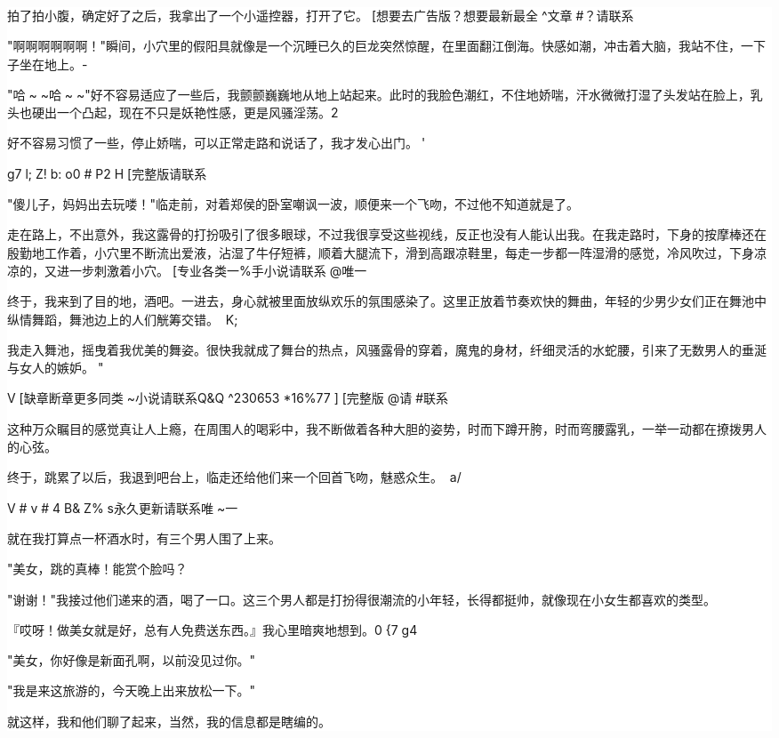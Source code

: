 
拍了拍小腹，确定好了之后，我拿出了一个小遥控器，打开了它。 [想要去广告版？想要最新最全 ^文章 #？请联系



"啊啊啊啊啊啊！"瞬间，小穴里的假阳具就像是一个沉睡已久的巨龙突然惊醒，在里面翻江倒海。快感如潮，冲击着大脑，我站不住，一下子坐在地上。-



"哈 ~ ~哈 ~ ~"好不容易适应了一些后，我颤颤巍巍地从地上站起来。此时的我脸色潮红，不住地娇喘，汗水微微打湿了头发站在脸上，乳头也硬出一个凸起，现在不只是妖艳性感，更是风骚淫荡。2



好不容易习惯了一些，停止娇喘，可以正常走路和说话了，我才发心出门。 '

g7 l; Z! b: o0  # P2 H [完整版请联系



"傻儿子，妈妈出去玩喽！"临走前，对着郑侯的卧室嘲讽一波，顺便来一个飞吻，不过他不知道就是了。



走在路上，不出意外，我这露骨的打扮吸引了很多眼球，不过我很享受这些视线，反正也没有人能认出我。在我走路时，下身的按摩棒还在殷勤地工作着，小穴里不断流出爱液，沾湿了牛仔短裤，顺着大腿流下，滑到高跟凉鞋里，每走一步都一阵湿滑的感觉，冷风吹过，下身凉凉的，又进一步刺激着小穴。 [专业各类一%手小说请联系 @唯一



终于，我来到了目的地，酒吧。一进去，身心就被里面放纵欢乐的氛围感染了。这里正放着节奏欢快的舞曲，年轻的少男少女们正在舞池中纵情舞蹈，舞池边上的人们觥筹交错。  K;



我走入舞池，摇曳着我优美的舞姿。很快我就成了舞台的热点，风骚露骨的穿着，魔鬼的身材，纤细灵活的水蛇腰，引来了无数男人的垂涎与女人的嫉妒。 "

V [缺章断章更多同类 ~小说请联系Q&Q ^230653 *16%77 ] [完整版 @请 #联系



这种万众瞩目的感觉真让人上瘾，在周围人的喝彩中，我不断做着各种大胆的姿势，时而下蹲开胯，时而弯腰露乳，一举一动都在撩拨男人的心弦。



终于，跳累了以后，我退到吧台上，临走还给他们来一个回首飞吻，魅惑众生。  a/

V # v #  4 B& Z% s永久更新请联系唯 ~一



就在我打算点一杯酒水时，有三个男人围了上来。



"美女，跳的真棒！能赏个脸吗？



"谢谢！"我接过他们递来的酒，喝了一口。这三个男人都是打扮得很潮流的小年轻，长得都挺帅，就像现在小女生都喜欢的类型。



『哎呀！做美女就是好，总有人免费送东西。』我心里暗爽地想到。0 {7 g4



"美女，你好像是新面孔啊，以前没见过你。"



"我是来这旅游的，今天晚上出来放松一下。"



就这样，我和他们聊了起来，当然，我的信息都是瞎编的。

